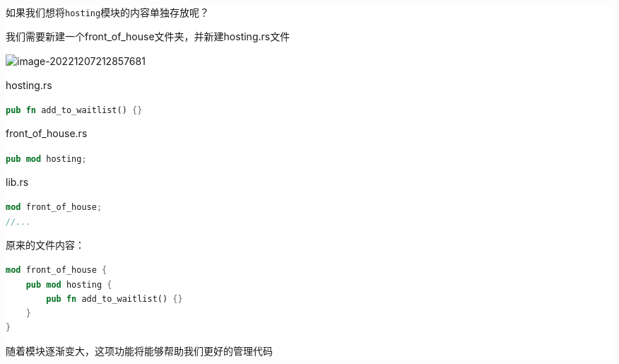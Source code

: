 如果我们想将`hosting`模块的内容单独存放呢？

我们需要新建一个front_of_house文件夹，并新建hosting.rs文件

![image-20221207212857681](https://qiankun825.oss-cn-hangzhou.aliyuncs.com/img/image-20221207212857681.png)

hosting.rs

```rust
pub fn add_to_waitlist() {}
```

front_of_house.rs

```rust
pub mod hosting;
```

lib.rs

```rust
mod front_of_house;
//...
```

原来的文件内容：

```rust
mod front_of_house {
    pub mod hosting {
        pub fn add_to_waitlist() {}
    }
}
```

随着模块逐渐变大，这项功能将能够帮助我们更好的管理代码
